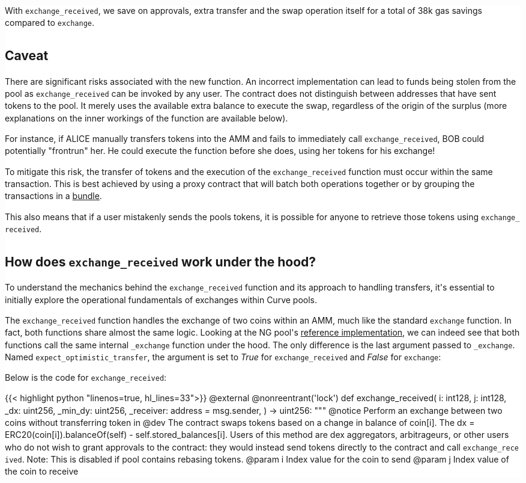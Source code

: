 </div>

With `exchange_received`, we save on approvals, extra transfer and the swap operation itself for a total of 38k gas savings compared to `exchange`.



## Caveat

There are significant risks associated with the new function. 
An incorrect implementation can lead to funds being stolen from the pool as  `exchange_received` can be invoked by any user. 
The contract does not distinguish between addresses that have sent tokens to the pool.
It merely uses the available extra balance to execute the swap, regardless of the origin of the surplus (more explanations on the inner workings of the function are available below).

For instance, if ALICE manually transfers tokens into the AMM and fails to immediately call `exchange_received`, BOB could potentially "frontrun" her. 
He could execute the function before she does, using her tokens for his exchange!

To mitigate this risk, the transfer of tokens and the execution of the `exchange_received` function must occur within the same transaction.
This is best achieved by using a proxy contract that will batch both operations together or by grouping the transactions in a [bundle](https://docs.flashbots.net/flashbots-mev-share/searchers/understanding-bundles).

This also means that if a user mistakenly sends the pools tokens, it is possible for anyone to retrieve those tokens using `exchange_received`.

## How does `exchange_received` work under the hood?

To understand the mechanics behind the `exchange_received` function and its approach to handling transfers, it's essential to initially explore the operational fundamentals of exchanges within Curve pools.

The `exchange_received` function handles the exchange of two coins within an AMM, much like the standard `exchange` function.
In fact, both functions share almost the same logic. 
Looking at the NG pool's [reference implementation](https://github.com/curvefi/stableswap-ng/blob/ec972b331da21d919f78943e00bf9398970eca54/contracts/main/CurveStableSwapNG.vy), we can indeed see that both functions call the same internal `_exchange` function under the hood.
The only difference is the last argument passed to `_exchange`. 
Named `expect_optimistic_transfer`, the argument is set to _True_ for `exchange_received` and _False_ for `exchange`:

Below is the code for `exchange_received`:

{{< highlight python "linenos=true, hl_lines=33">}}
@external
@nonreentrant('lock')
def exchange_received(
    i: int128,
    j: int128,
    _dx: uint256,
    _min_dy: uint256,
    _receiver: address = msg.sender,
) -> uint256:
    """
    @notice Perform an exchange between two coins without transferring token in
    @dev The contract swaps tokens based on a change in balance of coin[i]. The
        dx = ERC20(coin[i]).balanceOf(self) - self.stored_balances[i]. Users of
        this method are dex aggregators, arbitrageurs, or other users who do not
        wish to grant approvals to the contract: they would instead send tokens
        directly to the contract and call `exchange_received`.
        Note: This is disabled if pool contains rebasing tokens.
    @param i Index value for the coin to send
    @param j Index value of the coin to receive